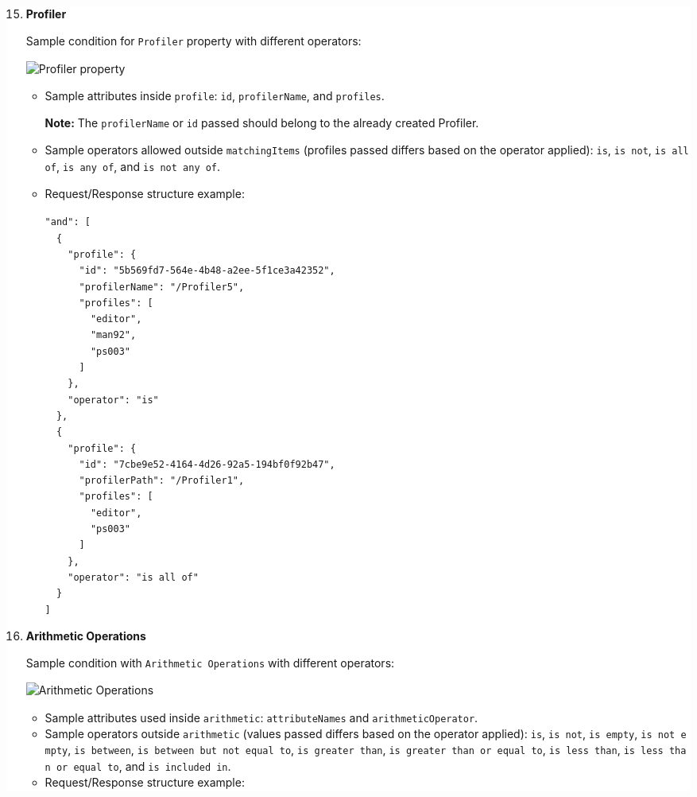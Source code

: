 15. **Profiler**

    Sample condition for `Profiler` property with different operators:

    ![Profiler property](../images/ProfilerProperties.png)

    -   Sample attributes inside `profile`: `id`, `profilerName`, and `profiles`.

        **Note:** The `profilerName` or `id` passed should belong to the already created Profiler.

    -   Sample operators allowed outside `matchingItems` \(profiles passed differs based on the operator applied\): `is`, `is not`, `is all of`, `is any of`, and `is not any of`.
    -   Request/Response structure example:

        ```
        "and": [
          {
            "profile": {
              "id": "5b569fd7-564e-4b48-a2ee-5f1ce3a42352",
              "profilerName": "/Profiler5",
              "profiles": [
                "editor",
                "man92",
                "ps003"
              ]
            },
            "operator": "is"
          },
          {
            "profile": {
              "id": "7cbe9e52-4164-4d26-92a5-194bf0f92b47",
              "profilerPath": "/Profiler1",
              "profiles": [
                "editor",
                "ps003"
              ]
            },
            "operator": "is all of"
          }
        ]
        ```

16. **Arithmetic Operations**

    Sample condition with `Arithmetic Operations` with different operators:

    ![Arithmetic Operations](../images/ArithmeticOperations.png)

    -   Sample attributes used inside `arithmetic`: `attributeNames` and `arithmeticOperator`.
    -   Sample operators outside `arithmetic` \(values passed differs based on the operator applied\): `is`, `is not`, `is empty`, `is not empty`, `is between`, `is between but not equal to`, `is greater than`, `is greater than or equal to`, `is less than`, `is less than or equal to`, and `is included in`.
    -   Request/Response structure example:
